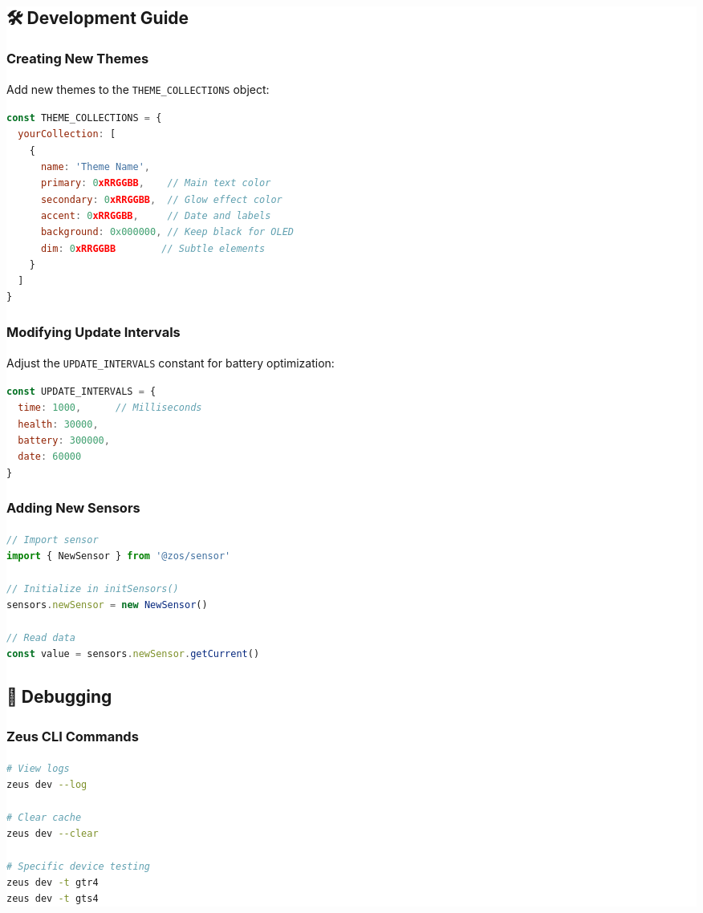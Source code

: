 ## 🛠️ Development Guide

### Creating New Themes

Add new themes to the `THEME_COLLECTIONS` object:

```javascript
const THEME_COLLECTIONS = {
  yourCollection: [
    {
      name: 'Theme Name',
      primary: 0xRRGGBB,    // Main text color
      secondary: 0xRRGGBB,  // Glow effect color
      accent: 0xRRGGBB,     // Date and labels
      background: 0x000000, // Keep black for OLED
      dim: 0xRRGGBB        // Subtle elements
    }
  ]
}
```

### Modifying Update Intervals

Adjust the `UPDATE_INTERVALS` constant for battery optimization:

```javascript
const UPDATE_INTERVALS = {
  time: 1000,      // Milliseconds
  health: 30000,
  battery: 300000,
  date: 60000
}
```

### Adding New Sensors

```javascript
// Import sensor
import { NewSensor } from '@zos/sensor'

// Initialize in initSensors()
sensors.newSensor = new NewSensor()

// Read data
const value = sensors.newSensor.getCurrent()
```

## 🐛 Debugging

### Zeus CLI Commands
```bash
# View logs
zeus dev --log

# Clear cache
zeus dev --clear

# Specific device testing
zeus dev -t gtr4
zeus dev -t gts4
```
